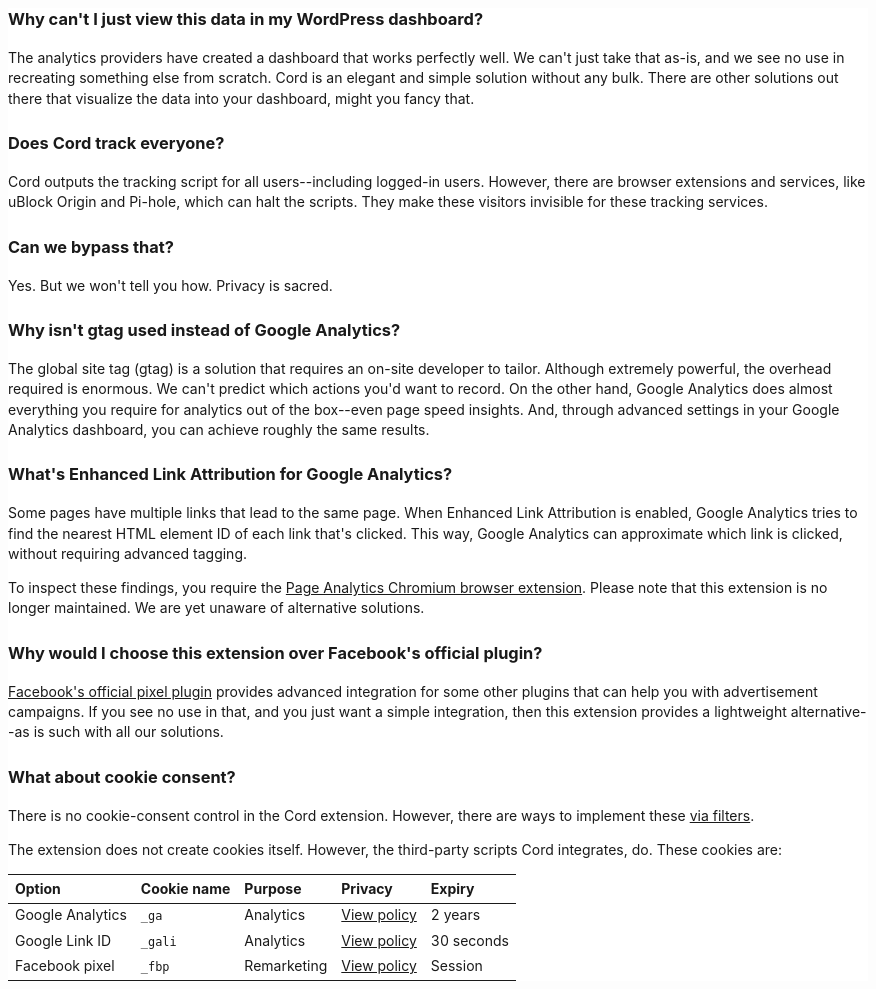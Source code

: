 ### Why can't I just view this data in my WordPress dashboard?

The analytics providers have created a dashboard that works perfectly well. We can't just take that as-is, and we see no use in recreating something else from scratch. Cord is an elegant and simple solution without any bulk. There are other solutions out there that visualize the data into your dashboard, might you fancy that.

### Does Cord track everyone?

Cord outputs the tracking script for all users--including logged-in users. However, there are browser extensions and services, like uBlock Origin and Pi-hole, which can halt the scripts. They make these visitors invisible for these tracking services.

### Can we bypass that?

Yes. But we won't tell you how. Privacy is sacred.

### Why isn't gtag used instead of Google Analytics?

The global site tag (gtag) is a solution that requires an on-site developer to tailor. Although extremely powerful, the overhead required is enormous. We can't predict which actions you'd want to record. On the other hand, Google Analytics does almost everything you require for analytics out of the box--even page speed insights. And, through advanced settings in your Google Analytics dashboard, you can achieve roughly the same results.

### What's Enhanced Link Attribution for Google Analytics?

Some pages have multiple links that lead to the same page. When Enhanced Link Attribution is enabled, Google Analytics tries to find the nearest HTML element ID of each link that's clicked. This way, Google Analytics can approximate which link is clicked, without requiring advanced tagging.

To inspect these findings, you require the [Page Analytics Chromium browser extension](https://chrome.google.com/webstore/detail/page-analytics-by-google/fnbdnhhicmebfgdgglcdacdapkcihcoh). Please note that this extension is no longer maintained. We are yet unaware of alternative solutions.

### Why would I choose this extension over Facebook's official plugin?

[Facebook's official pixel plugin](https://wordpress.org/plugins/official-facebook-pixel/) provides advanced integration for some other plugins that can help you with advertisement campaigns. If you see no use in that, and you just want a simple integration, then this extension provides a lightweight alternative--as is such with all our solutions.

### What about cookie consent?

There is no cookie-consent control in the Cord extension. However, there are ways to implement these [via filters](#developers/filters).

The extension does not create cookies itself. However, the third-party scripts Cord integrates, do. These cookies are:

| Option           | Cookie name | Purpose     | Privacy                                                            | Expiry     |
|:---------------- |:----------- |:----------- |:------------------------------------------------------------------ |:---------- |
| Google Analytics | `_ga`       | Analytics   | [View policy](https://support.google.com/analytics/answer/6004245) | 2 years    |
| Google Link ID   | `_gali`     | Analytics   | [View policy](https://support.google.com/analytics/answer/6004245) | 30 seconds |
| Facebook pixel   | `_fbp`      | Remarketing | [View policy](https://www.facebook.com/about/privacy)              | Session    |
